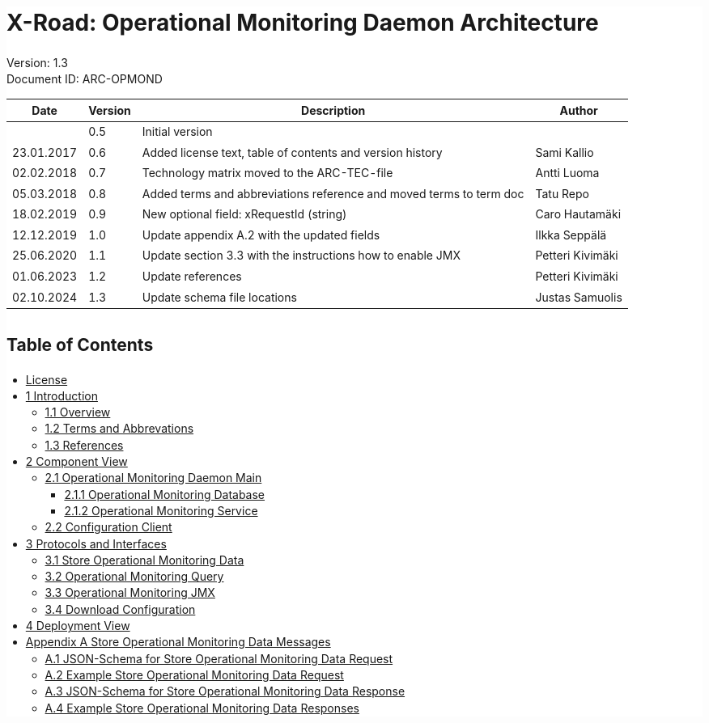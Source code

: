 # X-Road: Operational Monitoring Daemon Architecture 

Version: 1.3  
Document ID: ARC-OPMOND

| Date       | Version | Description                                                         | Author           |
|------------|---------|---------------------------------------------------------------------|------------------|
|            | 0.5     | Initial version                                                     |                  |
| 23.01.2017 | 0.6     | Added license text, table of contents and version history           | Sami Kallio      |
| 02.02.2018 | 0.7     | Technology matrix moved to the ARC-TEC-file                         | Antti Luoma      |
| 05.03.2018 | 0.8     | Added terms and abbreviations reference and moved terms to term doc | Tatu Repo        |
| 18.02.2019 | 0.9     | New optional field: xRequestId (string)                             | Caro Hautamäki   |
| 12.12.2019 | 1.0     | Update appendix A.2 with the updated fields                         | Ilkka Seppälä    |
| 25.06.2020 | 1.1     | Update section 3.3 with the instructions how to enable JMX          | Petteri Kivimäki |
| 01.06.2023 | 1.2     | Update references                                                   | Petteri Kivimäki |
| 02.10.2024 | 1.3     | Update schema file locations                                        | Justas Samuolis  |

## Table of Contents 



- [License](#license)
- [1 Introduction](#1-introduction)
  - [1.1 Overview](#11-overview)
  - [1.2 Terms and Abbrevations](#12-terms-and-abbrevations)
  - [1.3 References](#13-references)
- [2 Component View](#2-component-view)
  - [2.1 Operational Monitoring Daemon Main](#21-operational-monitoring-daemon-main)
    - [2.1.1 Operational Monitoring Database](#211-operational-monitoring-database)
    - [2.1.2 Operational Monitoring Service](#212-operational-monitoring-service)
  - [2.2 Configuration Client](#22-configuration-client)
- [3 Protocols and Interfaces](#3-protocols-and-interfaces)
  - [3.1 Store Operational Monitoring Data](#31-store-operational-monitoring-data)
  - [3.2 Operational Monitoring Query](#32-operational-monitoring-query)
  - [3.3 Operational Monitoring JMX](#33-operational-monitoring-jmx)
  - [3.4 Download Configuration](#34-download-configuration)
- [4 Deployment View](#4-deployment-view)
- [Appendix A Store Operational Monitoring Data Messages](#appendix-a-store-operational-monitoring-data-messages)
  - [A.1 JSON-Schema for Store Operational Monitoring Data Request](#a1-json-schema-for-store-operational-monitoring-data-request)
  - [A.2 Example Store Operational Monitoring Data Request](#a2-example-store-operational-monitoring-data-request)
  - [A.3 JSON-Schema for Store Operational Monitoring Data Response](#a3-json-schema-for-store-operational-monitoring-data-response)
  - [A.4 Example Store Operational Monitoring Data Responses](#a4-example-store-operational-monitoring-data-responses)

